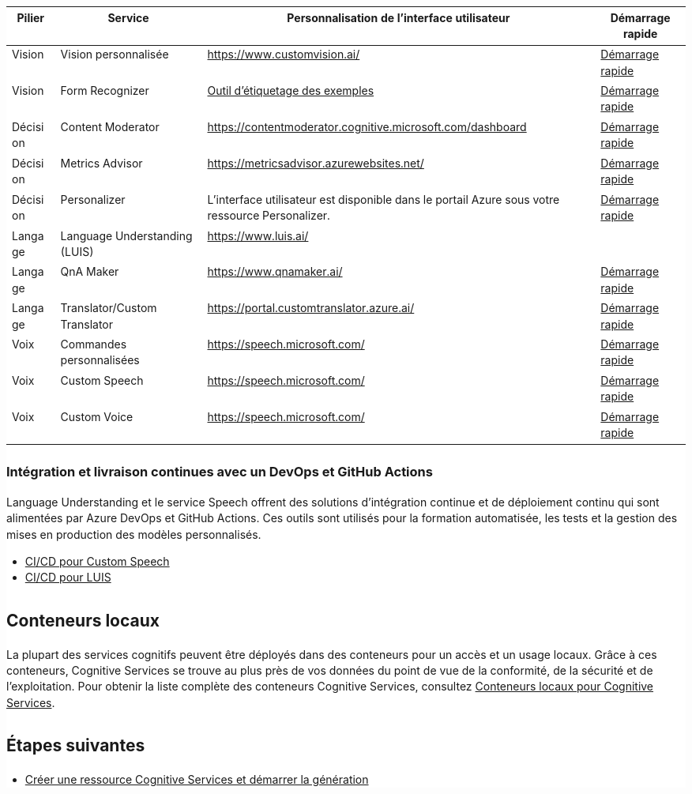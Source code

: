 | Pilier | Service | Personnalisation de l’interface utilisateur | Démarrage rapide |
|--------|---------|------------------|------------|
| Vision | Vision personnalisée | https://www.customvision.ai/ | [Démarrage rapide](./custom-vision-service/quickstarts/image-classification.md?pivots=programming-language-csharp) | 
| Vision | Form Recognizer | [Outil d’étiquetage des exemples](https://fott-preview.azurewebsites.net/) | [Démarrage rapide](./form-recognizer/quickstarts/label-tool.md?tabs=v2-0) |
| Décision | Content Moderator | https://contentmoderator.cognitive.microsoft.com/dashboard | [Démarrage rapide](./content-moderator/review-tool-user-guide/human-in-the-loop.md) |
| Décision | Metrics Advisor | https://metricsadvisor.azurewebsites.net/  | [Démarrage rapide](./metrics-advisor/quickstarts/web-portal.md) |
| Décision | Personalizer | L’interface utilisateur est disponible dans le portail Azure sous votre ressource Personalizer. | [Démarrage rapide](./personalizer/quickstart-personalizer-sdk.md) |
| Langage | Language Understanding (LUIS) | https://www.luis.ai/ | |
| Langage | QnA Maker | https://www.qnamaker.ai/ | [Démarrage rapide](./qnamaker/quickstarts/create-publish-knowledge-base.md) |
| Langage | Translator/Custom Translator | https://portal.customtranslator.azure.ai/ | [Démarrage rapide](./translator/custom-translator/quickstart-build-deploy-custom-model.md) |
| Voix | Commandes personnalisées | https://speech.microsoft.com/ | [Démarrage rapide](./speech-service/custom-commands.md) |
| Voix | Custom Speech | https://speech.microsoft.com/ | [Démarrage rapide](./speech-service/custom-speech-overview.md) |
| Voix | Custom Voice | https://speech.microsoft.com/ | [Démarrage rapide](./speech-service/how-to-custom-voice.md) |  

### <a name="continuous-integration-and-delivery-with-devops-and-github-actions"></a>Intégration et livraison continues avec un DevOps et GitHub Actions

Language Understanding et le service Speech offrent des solutions d’intégration continue et de déploiement continu qui sont alimentées par Azure DevOps et GitHub Actions. Ces outils sont utilisés pour la formation automatisée, les tests et la gestion des mises en production des modèles personnalisés. 

* [CI/CD pour Custom Speech](./speech-service/how-to-custom-speech-continuous-integration-continuous-deployment.md)
* [CI/CD pour LUIS](./luis/luis-concept-devops-automation.md)

## <a name="on-prem-containers"></a>Conteneurs locaux 

La plupart des services cognitifs peuvent être déployés dans des conteneurs pour un accès et un usage locaux. Grâce à ces conteneurs, Cognitive Services se trouve au plus près de vos données du point de vue de la conformité, de la sécurité et de l’exploitation. Pour obtenir la liste complète des conteneurs Cognitive Services, consultez [Conteneurs locaux pour Cognitive Services](./cognitive-services-container-support.md).

## <a name="next-steps"></a>Étapes suivantes

* [Créer une ressource Cognitive Services et démarrer la génération](./cognitive-services-apis-create-account.md?tabs=multiservice%252clinux)
